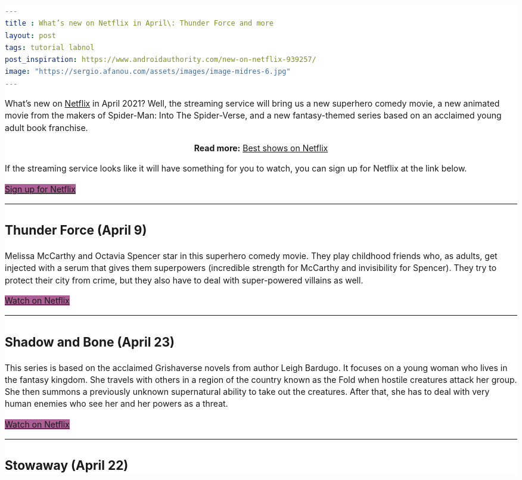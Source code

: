 ```yaml
---
title : What’s new on Netflix in April\: Thunder Force and more
layout: post
tags: tutorial labnol
post_inspiration: https://www.androidauthority.com/new-on-netflix-939257/
image: "https://sergio.afanou.com/assets/images/image-midres-6.jpg"
---
```


<p><html><body></p>
<div class="video-container">
<div class="youtube-player"><iframe style="position: absolute;" width="100%" height="100%" src="https://www.youtube.com/embed/r0MjXyaqBJc?autoplay=0&amp;autohide=2border=0&amp;wmode=opaque&amp;enablejsapi=1rel=0&amp;controls=1&amp;showinfo=1" allowfullscreen frameborder="0"></iframe></div>
</div>
<p>What&#8217;s new on <a href="https://www.androidauthority.com/what-is-netflix-2-1136891/">Netflix</a> in April 2021? Well, the streaming service will bring us a new superhero comedy movie, a new animated movie from the makers of Spider-Man: Into The Spider-Verse, and a new fantasy-themed series based on an acclaimed young adult book franchise.</p>
<p style="text-align: center;"><strong>Read more:</strong> <a href="https://www.androidauthority.com/best-tv-shows-on-netflix-951017/">Best shows on Netflix</a></p>
<p>If the streaming service looks like it will have something for you to watch, you can sign up for Netflix at the link below.</p>
<div class="aa_custom_button_wrapp center"><a class="aa_button cbs_button add-active fasc-alignment-center center" style="background-color: #ad6096;" target="_blank" rel="nofollow noopener noreferrer" href="http://tyvm.ly/uVfMB">Sign up for Netflix</a></div>
<hr>
<h2>Thunder Force (April 9)</h2>
<div class="video-container">
<div class="youtube-player"><iframe style="position: absolute;" width="100%" height="100%" src="https://www.youtube.com/embed/qnx6-YLXFwg?autoplay=0&amp;autohide=2border=0&amp;wmode=opaque&amp;enablejsapi=1rel=0&amp;controls=1&amp;showinfo=1" allowfullscreen frameborder="0"></iframe></div>
</div>
<p class="title style-scope ytd-video-primary-info-renderer">Melissa McCarthy and Octavia Spencer star in this superhero comedy movie. They play childhood friends who, as adults, get injected with a serum that gives them superpowers (incredible strength for McCarthy and invisibility for Spencer). They try to protect their city from crime, but they also have to deal with super-powered villains as well.</p>
<div class="aa_custom_button_wrapp center"><a class="aa_button cbs_button add-active fasc-alignment-center center" style="background-color: #ad6096;" target="_blank" rel="nofollow noopener" href="http://tyvm.ly/yBMlAs">Watch on Netflix</a></div>
<hr>
<h2><strong>Shadow and Bone</strong> (April 23)</h2>
<div class="video-container">
<div class="youtube-player"><iframe style="position: absolute;" width="100%" height="100%" src="https://www.youtube.com/embed/UHJYYd_RnJc?autoplay=0&amp;autohide=2border=0&amp;wmode=opaque&amp;enablejsapi=1rel=0&amp;controls=1&amp;showinfo=1" allowfullscreen frameborder="0"></iframe></div>
</div>
<p>This series is based on the acclaimed Grishaverse novels from author Leigh Bardugo. It focuses on a young woman who lives in the fantasy kingdom. She travels with others in a region of the country known as the Fold when hostile creatures attack her group. She then summons a previously unknown supernatural ability to take out the creatures. After that, she has to deal with very human enemies who see her and her powers as a threat.</p>
<div class="aa_custom_button_wrapp center"><a class="aa_button cbs_button add-active fasc-alignment-center center" style="background-color: #ad6096;" target="_blank" rel="nofollow noopener" href="http://tyvm.ly/jWxzh">Watch on Netflix</a></div>
<hr>
<h2 class="title style-scope ytd-video-primary-info-renderer">Stowaway (April 22)</h2>
<div class="video-container">
<div class="youtube-player"><iframe style="position: absolute;" width="100%" height="100%" src="https://www.youtube.com/embed/A_apvQkWsVY?autoplay=0&amp;autohide=2border=0&amp;wmode=opaque&amp;enablejsapi=1rel=0&amp;controls=1&amp;showinfo=1" allowfullscreen frameborder="0"></iframe></div>
</div>